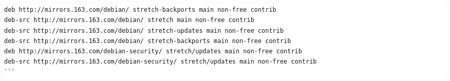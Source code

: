     deb http://mirrors.163.com/debian/ stretch-backports main non-free contrib
    deb-src http://mirrors.163.com/debian/ stretch main non-free contrib
    deb-src http://mirrors.163.com/debian/ stretch-updates main non-free contrib
    deb-src http://mirrors.163.com/debian/ stretch-backports main non-free contrib
    deb http://mirrors.163.com/debian-security/ stretch/updates main non-free contrib
    deb-src http://mirrors.163.com/debian-security/ stretch/updates main non-free contrib
    ```
